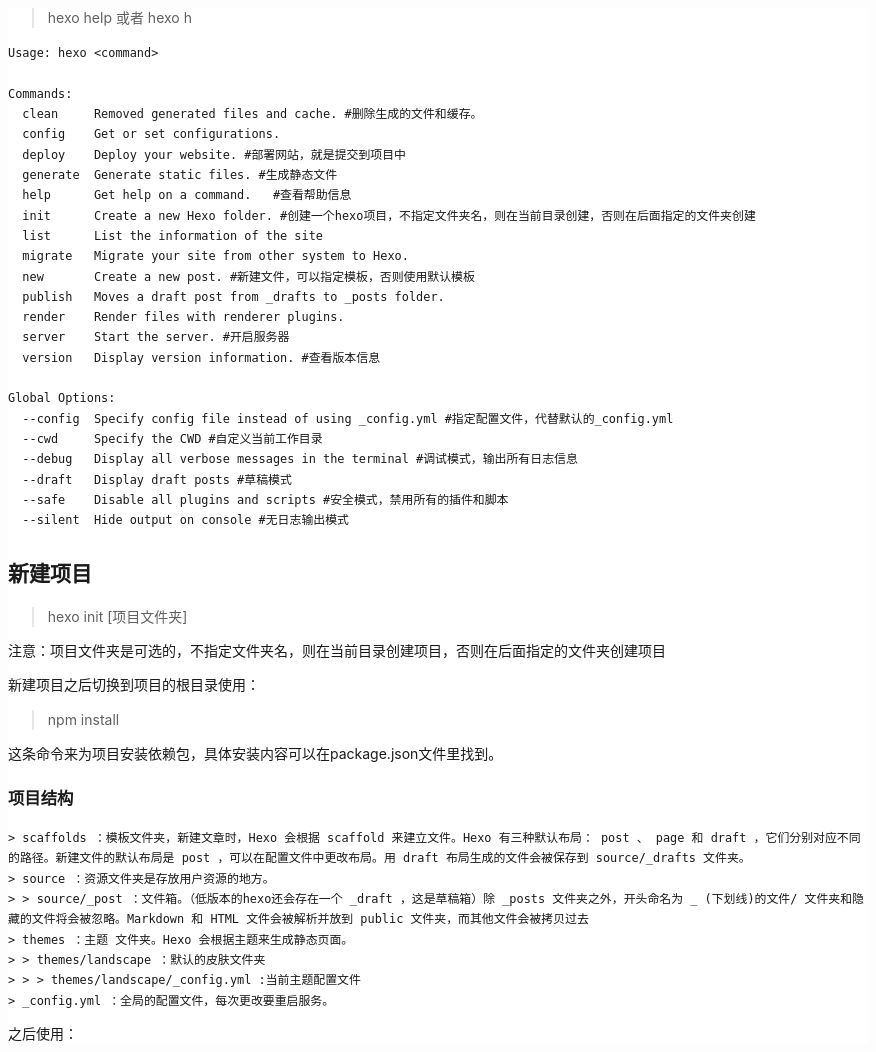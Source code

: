 > hexo help  或者 hexo h  

```
Usage: hexo <command>

Commands:
  clean     Removed generated files and cache. #删除生成的文件和缓存。
  config    Get or set configurations.
  deploy    Deploy your website. #部署网站，就是提交到项目中
  generate  Generate static files. #生成静态文件
  help      Get help on a command.   #查看帮助信息
  init      Create a new Hexo folder. #创建一个hexo项目，不指定文件夹名，则在当前目录创建，否则在后面指定的文件夹创建
  list      List the information of the site
  migrate   Migrate your site from other system to Hexo.
  new       Create a new post. #新建文件，可以指定模板，否则使用默认模板
  publish   Moves a draft post from _drafts to _posts folder.
  render    Render files with renderer plugins.
  server    Start the server. #开启服务器
  version   Display version information. #查看版本信息

Global Options:
  --config  Specify config file instead of using _config.yml #指定配置文件，代替默认的_config.yml
  --cwd     Specify the CWD #自定义当前工作目录
  --debug   Display all verbose messages in the terminal #调试模式，输出所有日志信息
  --draft   Display draft posts #草稿模式
  --safe    Disable all plugins and scripts #安全模式，禁用所有的插件和脚本
  --silent  Hide output on console #无日志输出模式
```

## 新建项目

> hexo init [项目文件夹]  

注意：项目文件夹是可选的，不指定文件夹名，则在当前目录创建项目，否则在后面指定的文件夹创建项目  

新建项目之后切换到项目的根目录使用：

> npm install 

这条命令来为项目安装依赖包，具体安装内容可以在package.json文件里找到。  

### 项目结构

```
> scaffolds ：模板文件夹，新建文章时，Hexo 会根据 scaffold 来建立文件。Hexo 有三种默认布局： post 、 page 和 draft ，它们分别对应不同的路径。新建文件的默认布局是 post ，可以在配置文件中更改布局。用 draft 布局生成的文件会被保存到 source/_drafts 文件夹。
> source ：资源文件夹是存放用户资源的地方。
> > source/_post ：文件箱。（低版本的hexo还会存在一个 _draft ，这是草稿箱）除 _posts 文件夹之外，开头命名为 _ (下划线)的文件/ 文件夹和隐藏的文件将会被忽略。Markdown 和 HTML 文件会被解析并放到 public 文件夹，而其他文件会被拷贝过去
> themes ：主题 文件夹。Hexo 会根据主题来生成静态页面。
> > themes/landscape ：默认的皮肤文件夹
> > > themes/landscape/_config.yml :当前主题配置文件
> _config.yml ：全局的配置文件，每次更改要重启服务。
```
之后使用：  
